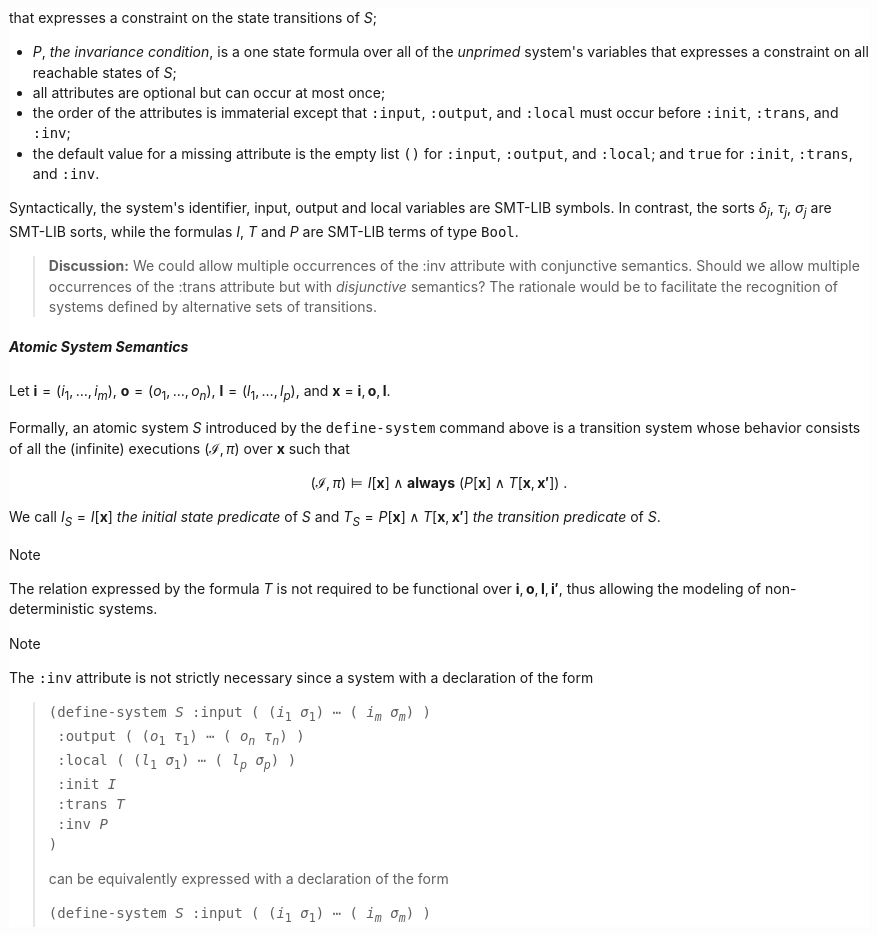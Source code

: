   that expresses a constraint on the state transitions of $S$;
* $P$, _the invariance condition_, is a one state formula
  over all of the _unprimed_ system's variables
  that expresses a constraint on all reachable states of $S$;
* all attributes are optional but can occur at most once;
* the order of the attributes is immaterial except that
  <tt>:input</tt>, <tt>:output</tt>, and <tt>:local</tt> must occur before
  <tt>:init</tt>, <tt>:trans</tt>, and <tt>:inv</tt>;
* the default value for a missing attribute is the empty list <tt>()</tt>
  for <tt>:input</tt>, <tt>:output</tt>, and <tt>:local</tt>;
  and <tt>true</tt> for <tt>:init</tt>, <tt>:trans</tt>, and <tt>:inv</tt>.
  
Syntactically, the system's identifier, input, output and local variables are
SMT-LIB symbols.
In contrast, the sorts $\delta_j$, $\tau_j$, $\sigma_j$ are SMT-LIB sorts,
while the formulas $I$, $T$ and $P$ are SMT-LIB terms of type <tt>Bool</tt>.



> **Discussion:**
We could allow multiple occurrences of the :inv attribute with conjunctive semantics.
Should we allow multiple occurrences of the :trans attribute but with _disjunctive_
semantics?
The rationale would be to facilitate the recognition of systems defined
by alternative sets of transitions.

##### Atomic System Semantics

Let
$\boldsymbol{i} = (i_1, \ldots, i_m)$,
$\boldsymbol{o} = (o_1, \ldots, o_n)$,
$\boldsymbol{l} = (l_1, \ldots, l_p)$,
and
$\boldsymbol{x}$ = $\boldsymbol{i},\boldsymbol{o},\boldsymbol{l}$.

Formally, an atomic system $S$ introduced by the <tt>define-system</tt> command above
is a transition system whose behavior consists of all the (infinite) executions 
$(\mathcal I, \pi)$ over $\boldsymbol{x}$ such that

$$(\mathcal I, \pi) \models
  I[\boldsymbol{x}] \land \mathbf{always}\ (P[\boldsymbol{x}] \land T[\boldsymbol{x},\boldsymbol{x'}]) \ .
$$

We call $I_S = I[\boldsymbol{x}]$ _the initial state predicate_ of $S$ and
$T_S = P[\boldsymbol{x}] \land T[\boldsymbol{x},\boldsymbol{x'}]$ _the transition predicate_ of $S$.

> [!NOTE]
The relation expressed by the formula $T$ is not required to be functional
over $\boldsymbol{i},\boldsymbol{o},\boldsymbol{l},\boldsymbol{i'}$,
thus allowing the modeling of non-deterministic systems.

> [!NOTE]
The <tt>:inv</tt> attribute is not strictly necessary since a system
with a  declaration of the form
>
>  <tt>(define-system $S$ :input ( ($i_1$ $\sigma_1$) $\cdots$ ( $i_m$ $\sigma_m$) )</tt><br>
>  <tt>&nbsp;:output ( ($o_1$ $\tau_1$) $\cdots$ ( $o_n$ $\tau_n$) )</tt><br>
>  <tt>&nbsp;:local ( ($l_1$ $\sigma_1$) $\cdots$ ( $l_p$ $\sigma_p$) )</tt><br>
>  <tt>&nbsp;:init $I$</tt><br>
>  <tt>&nbsp;:trans $T$</tt><br>
>  <tt>&nbsp;:inv $P$</tt><br>
>  <tt>)</tt>
>
> can be equivalently expressed with a declaration of the form
>
>  <tt>(define-system $S$ :input ( ($i_1$ $\sigma_1$) $\cdots$ ( $i_m$ $\sigma_m$) )</tt><br>